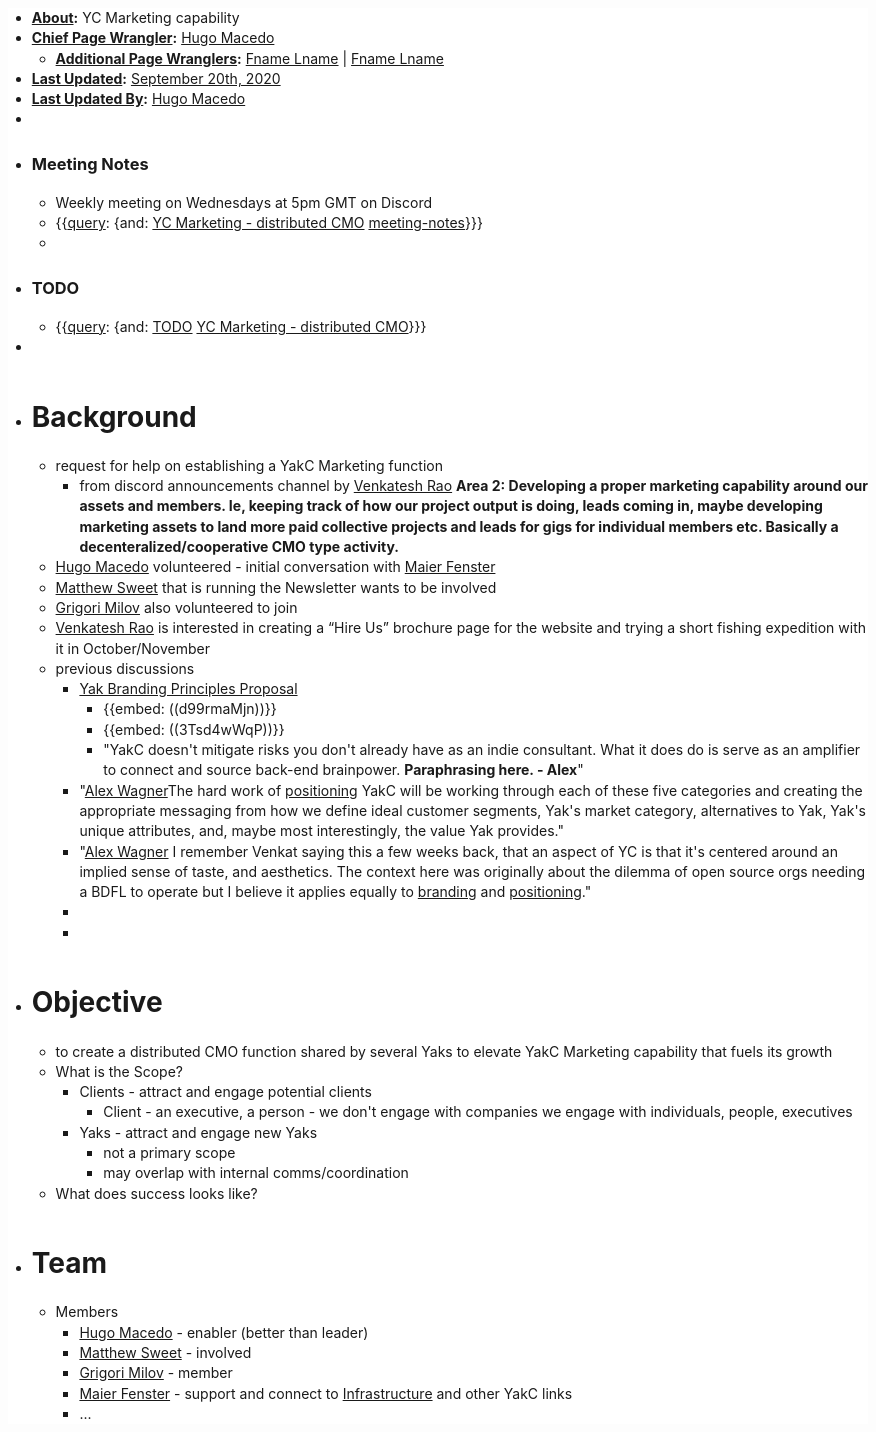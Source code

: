 - **[About](<About.md>):** YC Marketing capability
- **[Chief Page Wrangler](<Chief Page Wrangler.md>):** [Hugo Macedo](<Hugo Macedo.md>)
    - **[Additional Page Wranglers](<Additional Page Wranglers.md>):** [Fname Lname](<Fname Lname.md>) | [Fname Lname](<Fname Lname.md>) 
- **[Last Updated](<Last Updated.md>):** [September 20th, 2020](<September 20th, 2020.md>)
- **[Last Updated By](<Last Updated By.md>):** [Hugo Macedo](<Hugo Macedo.md>)
- 
- ### Meeting Notes 
    - Weekly meeting on Wednesdays at 5pm GMT on Discord
    - {{[query](<query.md>): {and: [YC Marketing - distributed CMO](<YC Marketing - distributed CMO.md>) [meeting-notes](<meeting-notes.md>)}}}
    - 
- ### TODO 
    - {{[query](<query.md>): {and: [TODO](<TODO.md>) [YC Marketing - distributed CMO](<YC Marketing - distributed CMO.md>)}}}
- 
- # Background
    - request for help on establishing a YakC Marketing function 
        - from discord announcements channel by [Venkatesh Rao](<Venkatesh Rao.md>)
__Area 2: Developing a proper marketing capability around our assets and members. Ie, keeping track of how our project output is doing, leads coming in, maybe developing marketing assets to land more paid collective projects and leads for gigs for individual members etc. Basically a decenteralized/cooperative CMO type activity.__
    - [Hugo Macedo](<Hugo Macedo.md>) volunteered - initial conversation with [Maier Fenster](<Maier Fenster.md>)
    - [Matthew Sweet](<Matthew Sweet.md>) that is running the Newsletter wants to be involved
    - [Grigori Milov](<Grigori Milov.md>) also volunteered to join
    - [Venkatesh Rao](<Venkatesh Rao.md>) is interested in creating a “Hire Us” brochure page for the website and trying a short fishing expedition with it in October/November  
    - previous discussions
        - [Yak Branding Principles Proposal](<Yak Branding Principles Proposal.md>)
            - {{embed: ((d99rmaMjn))}}
            - {{embed: ((3Tsd4wWqP))}}
            - "YakC doesn't mitigate risks you don't already have as an indie consultant. What it does do is serve as an amplifier to connect and source back-end brainpower. __Paraphrasing here. - Alex__"
        - "[Alex Wagner](<Alex Wagner.md>)The hard work of [positioning](<positioning.md>) YakC will be working through each of these five categories and creating the appropriate messaging from how we define ideal customer segments, Yak's market category, alternatives to Yak, Yak's unique attributes, and, maybe most interestingly, the value Yak provides."
        - "[Alex Wagner](<Alex Wagner.md>) I remember Venkat saying this a few weeks back, that an aspect of YC is that it's centered around an implied sense of taste, and aesthetics. The context here was originally about the dilemma of open source orgs needing a BDFL to operate but I believe it applies equally to [branding](<branding.md>) and [positioning](<positioning.md>)."
        - 
        - 
- # Objective
    - to create a distributed CMO function shared by several Yaks to elevate YakC Marketing capability that fuels its growth
    - What is the Scope?
        - Clients - attract and engage potential clients
            - Client - an executive, a person - we don't engage with companies we engage with individuals, people, executives
        - Yaks - attract and engage new Yaks
            - not a primary scope
            - may overlap with internal comms/coordination
    - What does success looks like?
- # Team
    - Members
        - [Hugo Macedo](<Hugo Macedo.md>) - enabler (better than leader)
        - [Matthew Sweet](<Matthew Sweet.md>) - involved 
        - [Grigori Milov](<Grigori Milov.md>) - member
        - [Maier Fenster](<Maier Fenster.md>) - support and connect to [Infrastructure](<Infrastructure.md>) and other YakC links 
        - ...